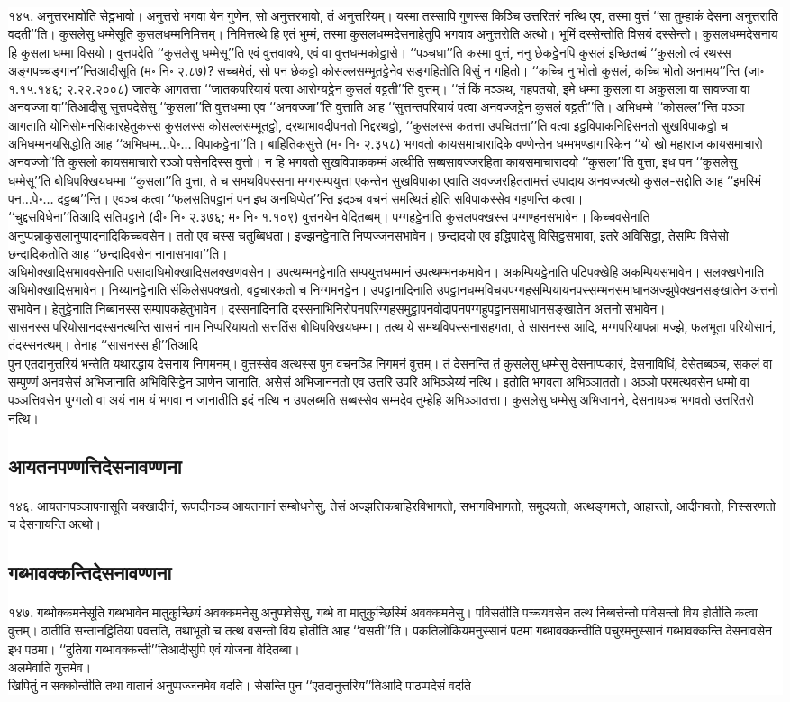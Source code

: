 १४५. अनुत्तरभावोति सेट्ठभावो। अनुत्तरो भगवा येन गुणेन, सो अनुत्तरभावो, तं अनुत्तरियम्। यस्मा तस्सापि गुणस्स किञ्चि उत्तरितरं नत्थि एव, तस्मा वुत्तं ‘‘सा तुम्हाकं देसना अनुत्तराति वदती’’ति। कुसलेसु धम्मेसूति कुसलधम्मनिमित्तम्। निमित्तत्थे हि एतं भुम्मं, तस्मा कुसलधम्मदेसनाहेतुपि भगवाव अनुत्तरोति अत्थो। भूमिं दस्सेन्तोति विसयं दस्सेन्तो। कुसलधम्मदेसनाय हि कुसला धम्मा विसयो। वुत्तपदेति ‘‘कुसलेसु धम्मेसू’’ति एवं वुत्तवाक्ये, एवं वा वुत्तधम्मकोट्ठासे। ‘‘पञ्चधा’’ति कस्मा वुत्तं, ननु छेकट्ठेनपि कुसलं इच्छितब्बं ‘‘कुसलो त्वं रथस्स अङ्गपच्चङ्गान’’न्तिआदीसूति (म॰ नि॰ २.८७)? सच्चमेतं, सो पन छेकट्ठो कोसल्लसम्भूतट्ठेनेव सङ्गहितोति विसुं न गहितो। ‘‘कच्चि नु भोतो कुसलं, कच्चि भोतो अनामय’’न्ति (जा॰ १.१५.१४६; २.२२.२००८) जातके आगतत्ता ‘‘जातकपरियायं पत्वा आरोग्यट्ठेन कुसलं वट्टती’’ति वुत्तम्। ‘‘तं किं मञ्ञथ, गहपतयो, इमे धम्मा कुसला वा अकुसला वा सावज्जा वा अनवज्जा वा’’तिआदीसु सुत्तपदेसेसु ‘‘कुसला’’ति वुत्तधम्मा एव ‘‘अनवज्जा’’ति वुत्ताति आह ‘‘सुत्तन्तपरियायं पत्वा अनवज्जट्ठेन कुसलं वट्टती’’ति। अभिधम्मे ‘‘कोसल्ल’’न्ति पञ्ञा आगताति योनिसोमनसिकारहेतुकस्स कुसलस्स कोसल्लसम्मूतट्ठो, दरथाभावदीपनतो निद्दरथट्ठो, ‘‘कुसलस्स कतत्ता उपचितत्ता’’ति वत्वा इट्ठविपाकनिद्दिसनतो सुखविपाकट्ठो च अभिधम्मनयसिद्धोति आह ‘‘अभिधम्म…पे॰… विपाकट्ठेना’’ति। बाहितिकसुत्ते (म॰ नि॰ २.३५८) भगवतो कायसमाचारादिके वण्णेन्तेन धम्मभण्डागारिकेन ‘‘यो खो महाराज कायसमाचारो अनवज्जो’’ति कुसलो कायसमाचारो रञ्ञो पसेनदिस्स वुत्तो। न हि भगवतो सुखविपाककम्मं अत्थीति सब्बसावज्जरहिता कायसमाचारादयो ‘‘कुसला’’ति वुत्ता, इध पन ‘‘कुसलेसु धम्मेसू’’ति बोधिपक्खियधम्मा ‘‘कुसला’’ति वुत्ता, ते च समथविपस्सना मग्गसम्पयुत्ता एकन्तेन सुखविपाका एवाति अवज्जरहिततामत्तं उपादाय अनवज्जत्थो कुसल-सद्दोति आह ‘‘इमस्मिं पन…पे॰… दट्ठब्ब’’न्ति। एवञ्च कत्वा ‘‘फलसतिपट्ठानं पन इध अनधिप्पेत’’न्ति इदञ्च वचनं समत्थितं होति सविपाकस्सेव गहणन्ति कत्वा।  
‘‘चुद्दसविधेना’’तिआदि सतिपट्ठाने (दी॰ नि॰ २.३७६; म॰ नि॰ १.१०९) वुत्तनयेन वेदितब्बम्। पग्गहट्ठेनाति कुसलपक्खस्स पग्गण्हनसभावेन। किच्चवसेनाति अनुप्पन्नाकुसलानुप्पादनादिकिच्चवसेन। ततो एव चस्स चतुब्बिधता। इज्झनट्ठेनाति निप्पज्जनसभावेन। छन्दादयो एव इद्धिपादेसु विसिट्ठसभावा, इतरे अविसिट्ठा, तेसम्पि विसेसो छन्दादिकतोति आह ‘‘छन्दादिवसेन नानासभावा’’ति।  
अधिमोक्खादिसभाववसेनाति पसादाधिमोक्खादिसलक्खणवसेन। उपत्थम्भनट्ठेनाति सम्पयुत्तधम्मानं उपत्थम्भनकभावेन। अकम्पियट्ठेनाति पटिपक्खेहि अकम्पियसभावेन। सलक्खणेनाति अधिमोक्खादिसभावेन। निय्यानट्ठेनाति संकिलेसपक्खतो, वट्टचारकतो च निग्गमनट्ठेन। उपट्ठानादिनाति उपट्ठानधम्मविचयपग्गहसम्पियायनपस्सम्भनसमाधानअज्झुपेक्खनसङ्खातेन अत्तनो सभावेन। हेतुट्ठेनाति निब्बानस्स सम्पापकहेतुभावेन। दस्सनादिनाति दस्सनाभिनिरोपनपरिग्गहसमुट्ठापनवोदापनपग्गहुपट्ठानसमाधानसङ्खातेन अत्तनो सभावेन।  
सासनस्स परियोसानदस्सनत्थन्ति सासनं नाम निप्परियायतो सत्ततिंस बोधिपक्खियधम्मा। तत्थ ये समथविपस्सनासहगता, ते सासनस्स आदि, मग्गपरियापन्ना मज्झे, फलभूता परियोसानं, तंदस्सनत्थम्। तेनाह ‘‘सासनस्स ही’’तिआदि।  
पुन एतदानुत्तरियं भन्तेति यथारद्धाय देसनाय निगमनम्। वुत्तस्सेव अत्थस्स पुन वचनञ्हि निगमनं वुत्तम्। तं देसनन्ति तं कुसलेसु धम्मेसु देसनाप्पकारं, देसनाविधिं, देसेतब्बञ्च, सकलं वा सम्पुण्णं अनवसेसं अभिजानाति अभिविसिट्ठेन ञाणेन जानाति, असेसं अभिजाननतो एव उत्तरि उपरि अभिञ्ञेय्यं नत्थि। इतोति भगवता अभिञ्ञाततो। अञ्ञो परमत्थवसेन धम्मो वा पञ्ञत्तिवसेन पुग्गलो वा अयं नाम यं भगवा न जानातीति इदं नत्थि न उपलब्भति सब्बस्सेव सम्मदेव तुम्हेहि अभिञ्ञातत्ता। कुसलेसु धम्मेसु अभिजानने, देसनायञ्च भगवतो उत्तरितरो नत्थि।  


## आयतनपण्णत्तिदेसनावण्णना

१४६. आयतनपञ्ञापनासूति चक्खादीनं, रूपादीनञ्च आयतनानं सम्बोधनेसु, तेसं अज्झत्तिकबाहिरविभागतो, सभागविभागतो, समुदयतो, अत्थङ्गमतो, आहारतो, आदीनवतो, निस्सरणतो च देसनायन्ति अत्थो।  


## गब्भावक्कन्तिदेसनावण्णना

१४७. गब्भोक्कमनेसूति गब्भभावेन मातुकुच्छियं अवक्कमनेसु अनुप्पवेसेसु, गब्भे वा मातुकुच्छिस्मिं अवक्कमनेसु। पविसतीति पच्चयवसेन तत्थ निब्बत्तेन्तो पविसन्तो विय होतीति कत्वा वुत्तम्। ठातीति सन्तानट्ठितिया पवत्तति, तथाभूतो च तत्थ वसन्तो विय होतीति आह ‘‘वसती’’ति। पकतिलोकियमनुस्सानं पठमा गब्भावक्कन्तीति पचुरमनुस्सानं गब्भावक्कन्ति देसनावसेन इध पठमा। ‘‘दुतिया गब्भावक्कन्ती’’तिआदीसुपि एवं योजना वेदितब्बा।  
अलमेवाति युत्तमेव।  
खिपितुं न सक्कोन्तीति तथा वातानं अनुप्पज्जनमेव वदति। सेसन्ति पुन ‘‘एतदानुत्तरिय’’तिआदि पाठप्पदेसं वदति।  
